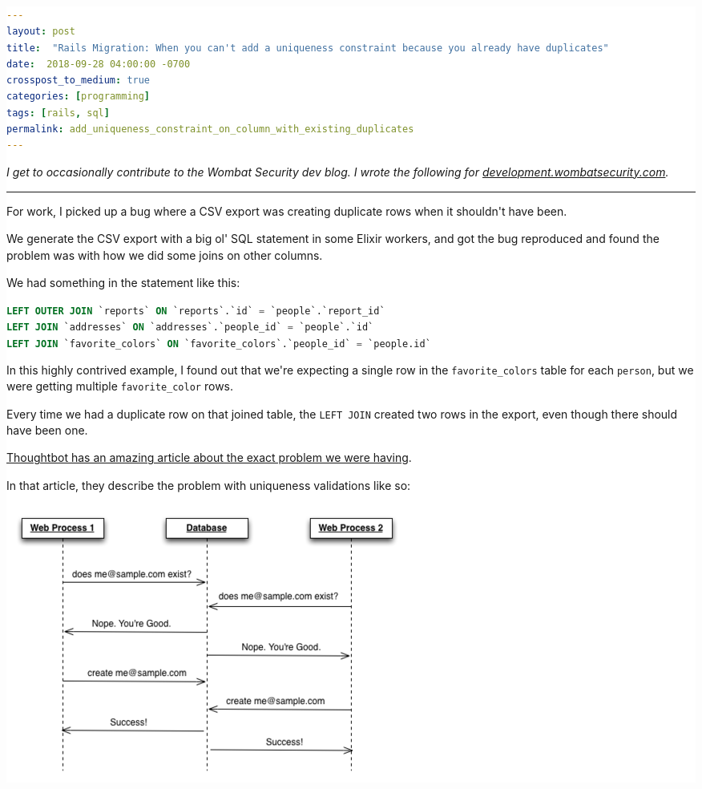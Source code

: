 ```yaml
---
layout: post
title:  "Rails Migration: When you can't add a uniqueness constraint because you already have duplicates"
date:  2018-09-28 04:00:00 -0700
crosspost_to_medium: true
categories: [programming]
tags: [rails, sql]
permalink: add_uniqueness_constraint_on_column_with_existing_duplicates
---
```


_I get to occasionally contribute to the Wombat Security dev blog. I wrote the following for [development.wombatsecurity.com](http://development.wombatsecurity.com/development/2018/09/28/rails-migration-add-uniqueness-constraint/)._

----------------------------

For work, I picked up a bug where a CSV export was creating duplicate rows when it shouldn't have been.

We generate the CSV export with a big ol' SQL statement in some Elixir workers, and got the bug reproduced and found the problem was with how we did some joins on other columns. 

We had something in the statement like this:

```sql
LEFT OUTER JOIN `reports` ON `reports`.`id` = `people`.`report_id`
LEFT JOIN `addresses` ON `addresses`.`people_id` = `people`.`id`
LEFT JOIN `favorite_colors` ON `favorite_colors`.`people_id` = `people.id`
```

In this highly contrived example, I found out that we're expecting a single row in the `favorite_colors` table for each `person`, but we were getting multiple `favorite_color` rows. 

Every time we had a duplicate row on that joined table, the `LEFT JOIN` created two rows in the export, even though there should have been one. 



[Thoughtbot has an amazing article about the exact problem we were having](https://robots.thoughtbot.com/the-perils-of-uniqueness-validations).

In that article, they describe the problem with uniqueness validations like so:


![unique_without_index](/images/unique_without_index.png)

